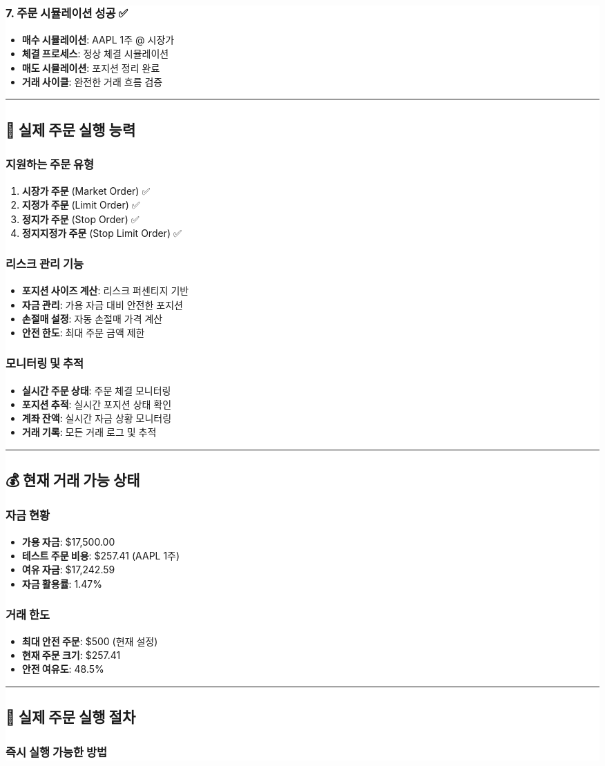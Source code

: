 ### 7. 주문 시뮬레이션 성공 ✅
- **매수 시뮬레이션**: AAPL 1주 @ 시장가
- **체결 프로세스**: 정상 체결 시뮬레이션
- **매도 시뮬레이션**: 포지션 정리 완료
- **거래 사이클**: 완전한 거래 흐름 검증

---

## 🚀 실제 주문 실행 능력

### 지원하는 주문 유형
1. **시장가 주문** (Market Order) ✅
2. **지정가 주문** (Limit Order) ✅
3. **정지가 주문** (Stop Order) ✅
4. **정지지정가 주문** (Stop Limit Order) ✅

### 리스크 관리 기능
- **포지션 사이즈 계산**: 리스크 퍼센티지 기반
- **자금 관리**: 가용 자금 대비 안전한 포지션
- **손절매 설정**: 자동 손절매 가격 계산
- **안전 한도**: 최대 주문 금액 제한

### 모니터링 및 추적
- **실시간 주문 상태**: 주문 체결 모니터링
- **포지션 추적**: 실시간 포지션 상태 확인
- **계좌 잔액**: 실시간 자금 상황 모니터링
- **거래 기록**: 모든 거래 로그 및 추적

---

## 💰 현재 거래 가능 상태

### 자금 현황
- **가용 자금**: $17,500.00
- **테스트 주문 비용**: $257.41 (AAPL 1주)
- **여유 자금**: $17,242.59
- **자금 활용률**: 1.47%

### 거래 한도
- **최대 안전 주문**: $500 (현재 설정)
- **현재 주문 크기**: $257.41
- **안전 여유도**: 48.5%

---

## 🎯 실제 주문 실행 절차

### 즉시 실행 가능한 방법
